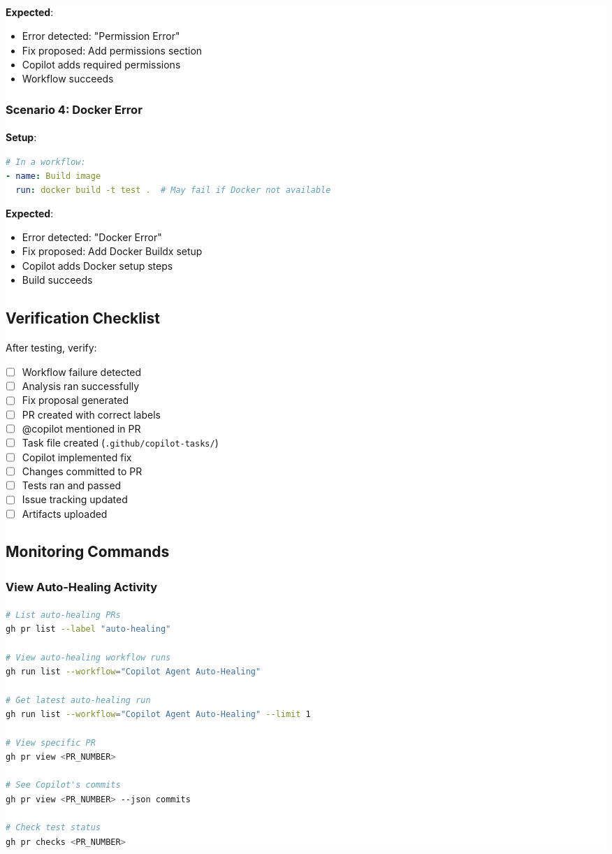 **Expected**:
- Error detected: "Permission Error"
- Fix proposed: Add permissions section
- Copilot adds required permissions
- Workflow succeeds

### Scenario 4: Docker Error

**Setup**:
```yaml
# In a workflow:
- name: Build image
  run: docker build -t test .  # May fail if Docker not available
```

**Expected**:
- Error detected: "Docker Error"
- Fix proposed: Add Docker Buildx setup
- Copilot adds Docker setup steps
- Build succeeds

## Verification Checklist

After testing, verify:

- [ ] Workflow failure detected
- [ ] Analysis ran successfully
- [ ] Fix proposal generated
- [ ] PR created with correct labels
- [ ] @copilot mentioned in PR
- [ ] Task file created (`.github/copilot-tasks/`)
- [ ] Copilot implemented fix
- [ ] Changes committed to PR
- [ ] Tests ran and passed
- [ ] Issue tracking updated
- [ ] Artifacts uploaded

## Monitoring Commands

### View Auto-Healing Activity

```bash
# List auto-healing PRs
gh pr list --label "auto-healing"

# View auto-healing workflow runs
gh run list --workflow="Copilot Agent Auto-Healing"

# Get latest auto-healing run
gh run list --workflow="Copilot Agent Auto-Healing" --limit 1

# View specific PR
gh pr view <PR_NUMBER>

# See Copilot's commits
gh pr view <PR_NUMBER> --json commits

# Check test status
gh pr checks <PR_NUMBER>
```
